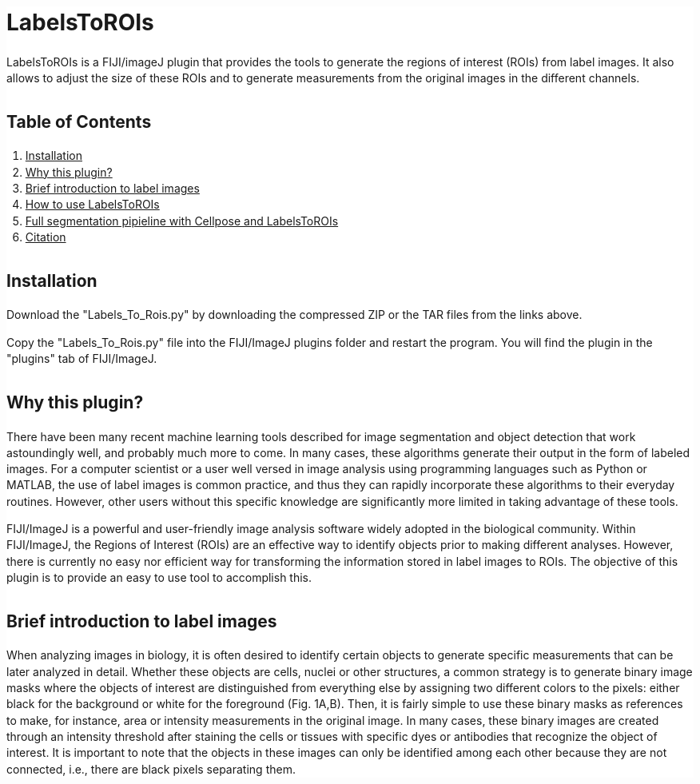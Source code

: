 # LabelsToROIs

LabelsToROIs is a FIJI/imageJ plugin that provides the tools to generate the regions of interest (ROIs) from label images. It also allows to adjust the size of these ROIs and to generate measurements from the original images in the different channels.


## Table of Contents
1. [Installation](#installation)
2. [Why this plugin?](#why)
3. [Brief introduction to label images](#labelimage)
4. [How to use LabelsToROIs](#usage)
5. [Full segmentation pipieline with Cellpose and LabelsToROIs](#cellpose)
6. [Citation](#cite)

<a name="installation"/>

**Installation**
-------------------
Download the "Labels_To_Rois.py" by downloading the compressed ZIP or the TAR files from the links above.

Copy the "Labels_To_Rois.py" file into the FIJI/ImageJ plugins folder and restart the program. You will find the plugin in the "plugins" tab of FIJI/ImageJ.

<a name="why"/>

**Why this plugin?**
-------------------

There have been many recent machine learning tools described for image segmentation and object detection that work astoundingly well, and probably much more to come. In many cases, these algorithms generate their output in the form of labeled images. For a computer scientist or a user well versed in image analysis using programming languages such as Python or MATLAB, the use of label images is common practice, and thus they can rapidly incorporate these algorithms to their everyday routines. However, other users without this specific knowledge are significantly more limited in taking advantage of these tools.

FIJI/ImageJ is a powerful and user-friendly image analysis software widely adopted in the biological community. Within FIJI/ImageJ, the Regions of Interest (ROIs) are an effective way to identify objects prior to making different analyses. However, there is currently no easy nor efficient way for transforming the information stored in label images to ROIs. The objective of this plugin is to provide an easy to use tool to accomplish this.

<a name="labelimage"></a>

**Brief introduction to label images**
-------------------

When analyzing images in biology, it is often desired to identify certain objects to generate specific measurements that can be later analyzed in detail. Whether these objects are cells, nuclei or other structures, a common strategy is to generate binary image masks where the objects of interest are distinguished from everything else by assigning two different colors to the pixels: either black for the background or white for the foreground (Fig. 1A,B). Then, it is fairly simple to use these binary masks as references to make, for instance, area or intensity measurements in the original image. In many cases, these binary images are created through an intensity threshold after staining the cells or tissues with specific dyes or antibodies that recognize the object of interest. It is important to note that the objects in these images can only be identified among each other because they are not connected, i.e., there are black pixels separating them.
